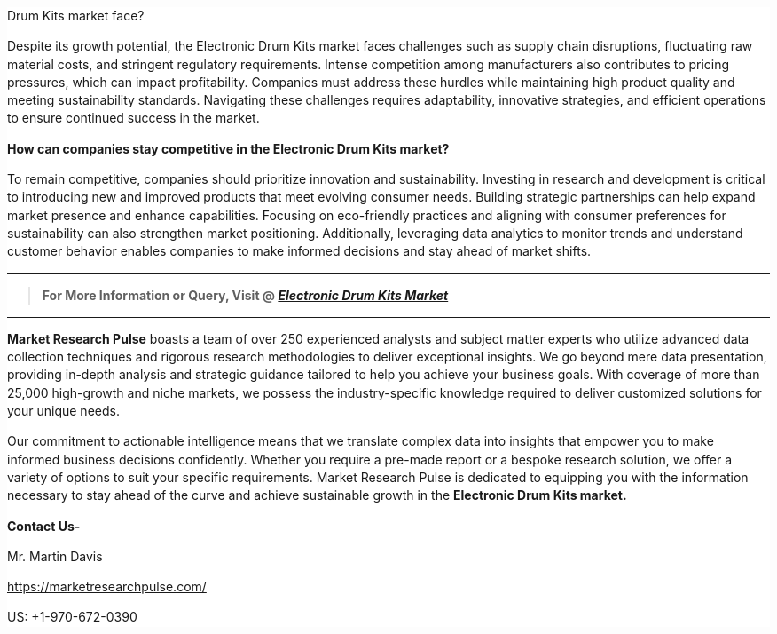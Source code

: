 Drum Kits market face?</strong></p><p>Despite its growth potential, the Electronic Drum Kits market faces challenges such as supply chain disruptions, fluctuating raw material costs, and stringent regulatory requirements. Intense competition among manufacturers also contributes to pricing pressures, which can impact profitability. Companies must address these hurdles while maintaining high product quality and meeting sustainability standards. Navigating these challenges requires adaptability, innovative strategies, and efficient operations to ensure continued success in the market.</p><p><strong>How can companies stay competitive in the Electronic Drum Kits market?</strong></p><p>To remain competitive, companies should prioritize innovation and sustainability. Investing in research and development is critical to introducing new and improved products that meet evolving consumer needs. Building strategic partnerships can help expand market presence and enhance capabilities. Focusing on eco-friendly practices and aligning with consumer preferences for sustainability can also strengthen market positioning. Additionally, leveraging data analytics to monitor trends and understand customer behavior enables companies to make informed decisions and stay ahead of market shifts.</p><hr /><blockquote><p><strong>For More Information or Query, Visit @&nbsp;<em><a href="https://marketresearchpulse.com/report/128933/electronic-drum-kits-market?utm_source=Linkedin&utm_medium=0115">Electronic Drum Kits Market</a></em></strong></p></blockquote><hr /><p><strong>Market Research Pulse</strong> boasts a team of over 250 experienced analysts and subject matter experts who utilize advanced data collection techniques and rigorous research methodologies to deliver exceptional insights. We go beyond mere data presentation, providing in-depth analysis and strategic guidance tailored to help you achieve your business goals. With coverage of more than 25,000 high-growth and niche markets, we possess the industry-specific knowledge required to deliver customized solutions for your unique needs.</p><p>Our commitment to actionable intelligence means that we translate complex data into insights that empower you to make informed business decisions confidently. Whether you require a pre-made report or a bespoke research solution, we offer a variety of options to suit your specific requirements. Market Research Pulse is dedicated to equipping you with the information necessary to stay ahead of the curve and achieve sustainable growth in the <strong>Electronic Drum Kits market.</strong></p><p><strong>Contact Us-</strong></p><p>Mr. Martin Davis</p><p>https://marketresearchpulse.com/</p><p>US: +1-970-672-0390</p>
